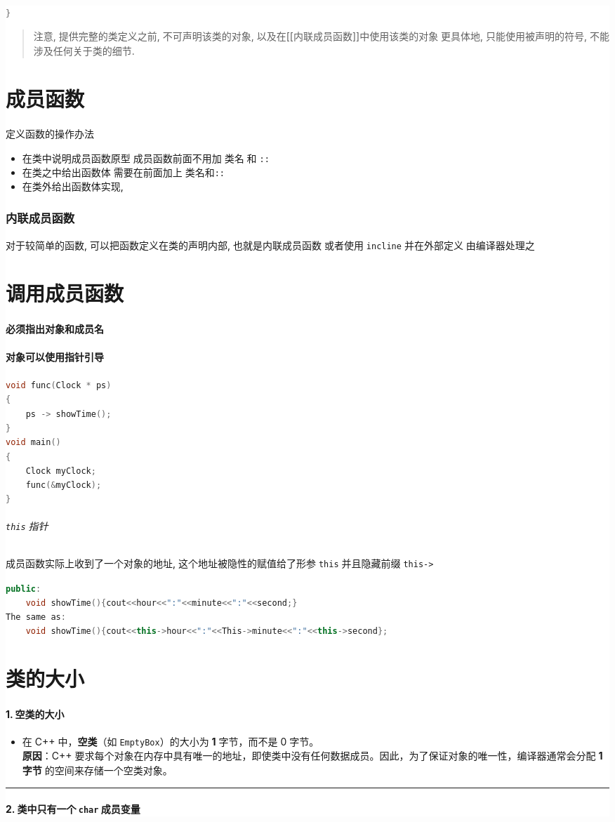```cpp
}
```
>注意, 提供完整的类定义之前, 不可声明该类的对象, 以及在[[内联成员函数]]中使用该类的对象
>更具体地, 只能使用被声明的符号, 不能涉及任何关于类的细节.

# 成员函数
定义函数的操作办法
- 在类中说明成员函数原型 成员函数前面不用加 类名 和 `::`
- 在类之中给出函数体 需要在前面加上 类名和`::`
- 在类外给出函数体实现,
### 内联成员函数

对于较简单的函数, 可以把函数定义在类的声明内部, 也就是内联成员函数
或者使用 `incline` 并在外部定义 由编译器处理之

# 调用成员函数
#### 必须指出对象和成员名
#### 对象可以使用指针引导
```cpp
void func(Clock * ps)
{
	ps -> showTime();
}
void main()
{
	Clock myClock;
	func(&myClock);
}
```

###### `this` 指针
成员函数实际上收到了一个对象的地址, 这个地址被隐性的赋值给了形参 `this` 并且隐藏前缀 `this->`
```cpp
public:
	void showTime(){cout<<hour<<":"<<minute<<":"<<second;}
The same as:
	void showTime(){cout<<this->hour<<":"<<This->minute<<":"<<this->second};
```
# 类的大小

#### 1. **空类的大小**

- 在 C++ 中，**空类**（如 `EmptyBox`）的大小为 **1** 字节，而不是 0 字节。  
    **原因**：C++ 要求每个对象在内存中具有唯一的地址，即使类中没有任何数据成员。因此，为了保证对象的唯一性，编译器通常会分配 **1 字节** 的空间来存储一个空类对象。

---

#### 2. **类中只有一个 `char` 成员变量**
